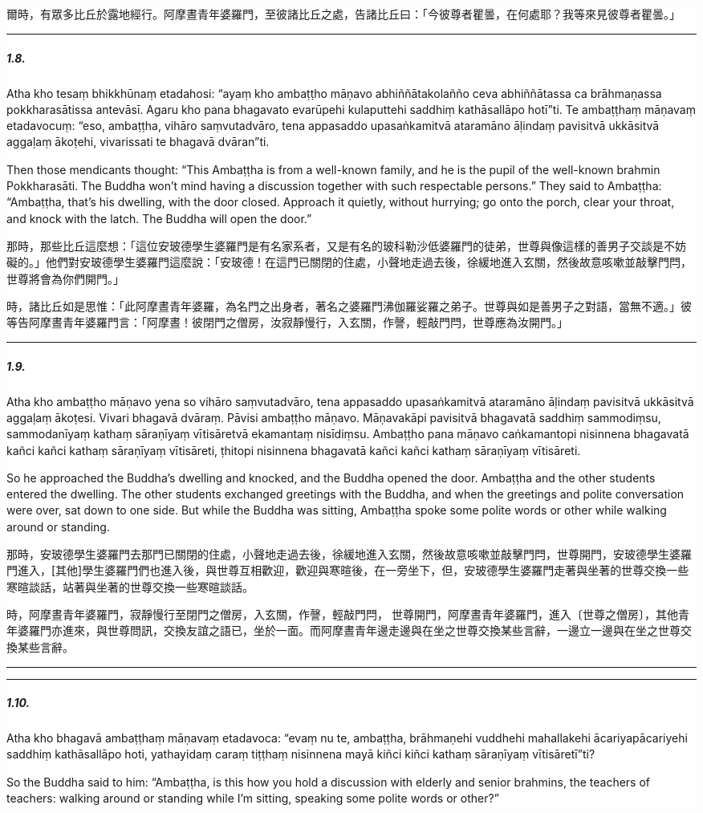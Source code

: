 爾時，有眾多比丘於露地經行。阿摩晝青年婆羅門，至彼諸比丘之處，告諸比丘曰：「今彼尊者瞿曇，在何處耶？我等來見彼尊者瞿曇。」

---

##### 1.8.

Atha kho tesaṃ bhikkhūnaṃ etadahosi: “ayaṃ kho ambaṭṭho māṇavo abhiññātakolañño ceva abhiññātassa ca brāhmaṇassa pokkharasātissa antevāsī. Agaru kho pana bhagavato evarūpehi kulaputtehi saddhiṃ kathāsallāpo hotī”ti. Te ambaṭṭhaṃ māṇavaṃ etadavocuṃ: “eso, ambaṭṭha, vihāro saṃvutadvāro, tena appasaddo upasaṅkamitvā ataramāno āḷindaṃ pavisitvā ukkāsitvā aggaḷaṃ ākoṭehi, vivarissati te bhagavā dvāran”ti.

Then those mendicants thought: “This Ambaṭṭha is from a well-known family, and he is the pupil of the well-known brahmin Pokkharasāti. The Buddha won’t mind having a discussion together with such respectable persons.” They said to Ambaṭṭha: “Ambaṭṭha, that’s his dwelling, with the door closed. Approach it quietly, without hurrying; go onto the porch, clear your throat, and knock with the latch. The Buddha will open the door.”

那時，那些比丘這麼想：「這位安玻德學生婆羅門是有名家系者，又是有名的玻科勒沙低婆羅門的徒弟，世尊與像這樣的善男子交談是不妨礙的。」他們對安玻德學生婆羅門這麼說：「安玻德！在這門已關閉的住處，小聲地走過去後，徐緩地進入玄關，然後故意咳嗽並敲擊門閂，世尊將會為你們開門。」

時，諸比丘如是思惟：「此阿摩晝青年婆羅，為名門之出身者，著名之婆羅門沸伽羅娑羅之弟子。世尊與如是善男子之對語，當無不適。」彼等告阿摩晝青年婆羅門言：「阿摩晝！彼閉門之僧房，汝寂靜慢行，入玄關，作謦，輕敲門閂，世尊應為汝開門。」

---

##### 1.9.

Atha kho ambaṭṭho māṇavo yena so vihāro saṃvutadvāro, tena appasaddo upasaṅkamitvā ataramāno āḷindaṃ pavisitvā ukkāsitvā aggaḷaṃ ākoṭesi. Vivari bhagavā dvāraṃ. Pāvisi ambaṭṭho māṇavo. Māṇavakāpi pavisitvā bhagavatā saddhiṃ sammodiṃsu, sammodanīyaṃ kathaṃ sāraṇīyaṃ vītisāretvā ekamantaṃ nisīdiṃsu. Ambaṭṭho pana māṇavo caṅkamantopi nisinnena bhagavatā kañci kañci kathaṃ sāraṇīyaṃ vītisāreti, ṭhitopi nisinnena bhagavatā kañci kañci kathaṃ sāraṇīyaṃ vītisāreti.

So he approached the Buddha’s dwelling and knocked, and the Buddha opened the door. Ambaṭṭha and the other students entered the dwelling. The other students exchanged greetings with the Buddha, and when the greetings and polite conversation were over, sat down to one side. But while the Buddha was sitting, Ambaṭṭha spoke some polite words or other while walking around or standing.

那時，安玻德學生婆羅門去那門已關閉的住處，小聲地走過去後，徐緩地進入玄關，然後故意咳嗽並敲擊門閂，世尊開門，安玻德學生婆羅門進入，[其他]學生婆羅門們也進入後，與世尊互相歡迎，歡迎與寒暄後，在一旁坐下，但，安玻德學生婆羅門走著與坐著的世尊交換一些寒暄談話，站著與坐著的世尊交換一些寒暄談話。

時，阿摩晝青年婆羅門，寂靜慢行至閉門之僧房，入玄關，作謦，輕敲門閂，  世尊開門，阿摩晝青年婆羅門，進入〔世尊之僧房〕，其他青年婆羅門亦進來，與世尊問訊，交換友誼之語已，坐於一面。而阿摩晝青年邊走邊與在坐之世尊交換某些言辭，一邊立一邊與在坐之世尊交換某些言辭。

---



---

##### 1.10.

Atha kho bhagavā ambaṭṭhaṃ māṇavaṃ etadavoca: “evaṃ nu te, ambaṭṭha, brāhmaṇehi vuddhehi mahallakehi ācariyapācariyehi saddhiṃ kathāsallāpo hoti, yathayidaṃ caraṃ tiṭṭhaṃ nisinnena mayā kiñci kiñci kathaṃ sāraṇīyaṃ vītisāretī”ti?

So the Buddha said to him: “Ambaṭṭha, is this how you hold a discussion with elderly and senior brahmins, the teachers of teachers: walking around or standing while I’m sitting, speaking some polite words or other?”
